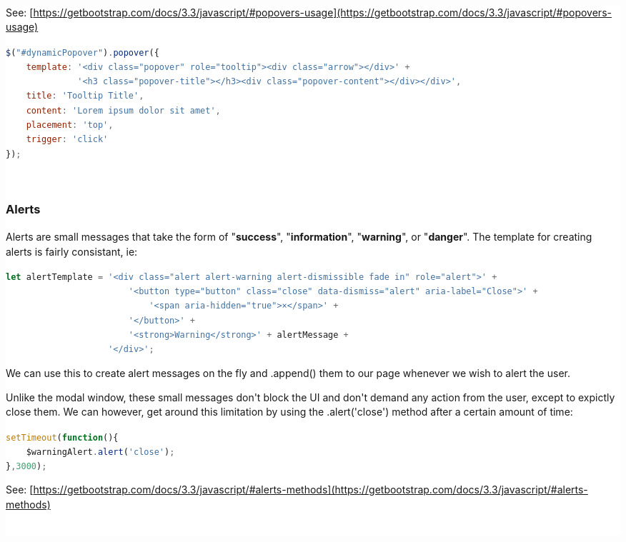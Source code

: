 See: [https://getbootstrap.com/docs/3.3/javascript/#popovers-usage](https://getbootstrap.com/docs/3.3/javascript/#popovers-usage)

```js
$("#dynamicPopover").popover({
    template: '<div class="popover" role="tooltip"><div class="arrow"></div>' + 
              '<h3 class="popover-title"></h3><div class="popover-content"></div></div>',
    title: 'Tooltip Title',
    content: 'Lorem ipsum dolor sit amet',
    placement: 'top',
    trigger: 'click'
});
```

<br>

### Alerts

Alerts are small messages that take the form of "**success**", "**information**", "**warning**", or "**danger**".  The template for creating alerts is fairly consistant, ie:

```js
let alertTemplate = '<div class="alert alert-warning alert-dismissible fade in" role="alert">' +
                        '<button type="button" class="close" data-dismiss="alert" aria-label="Close">' + 
                            '<span aria-hidden="true">×</span>' +
                        '</button>' +
                        '<strong>Warning</strong>' + alertMessage + 
                    '</div>';
```
We can use this to create alert messages on the fly and .append() them to our page whenever we wish to alert the user.  

Unlike the modal window, these small messages don't block the UI and don't demand any action from the user, except to expictly close them.  We can however, get around this limitation by using the .alert('close') method after a certain amount of time:

```js
setTimeout(function(){
    $warningAlert.alert('close'); 
},3000);
```

See: [https://getbootstrap.com/docs/3.3/javascript/#alerts-methods](https://getbootstrap.com/docs/3.3/javascript/#alerts-methods)

<br>
